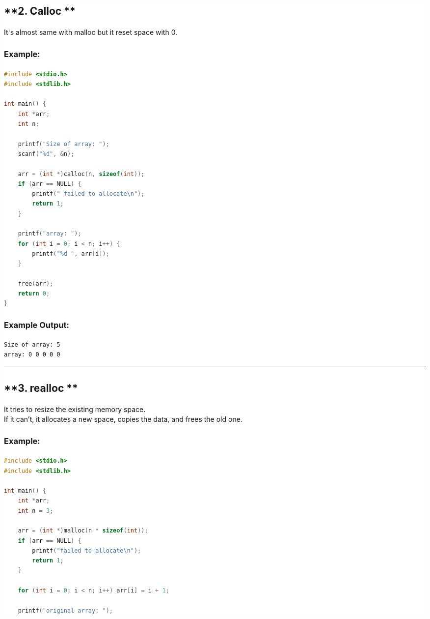 
## **2. Calloc **
It's almost same with malloc but it reset space with 0.

### **Example:** 

```c
#include <stdio.h>
#include <stdlib.h>

int main() {
    int *arr;
    int n;

    printf("Size of array: ");
    scanf("%d", &n);

    arr = (int *)calloc(n, sizeof(int)); 
    if (arr == NULL) {
        printf(" failed to allocate\n");
        return 1;
    }

    printf("array: ");
    for (int i = 0; i < n; i++) {
        printf("%d ", arr[i]);
    }

    free(arr);
    return 0;
}
```


### **Example Output:**
```
Size of array: 5
array: 0 0 0 0 0 
```

---

## **3. realloc **
It tries to resize the existing memory space.  
If it can’t, it allocates a new space, copies the data, and frees the old one.

### **Example:**
```c
#include <stdio.h>
#include <stdlib.h>

int main() {
    int *arr;
    int n = 3;

    arr = (int *)malloc(n * sizeof(int));
    if (arr == NULL) {
        printf("failed to allocate\n");
        return 1;
    }

    for (int i = 0; i < n; i++) arr[i] = i + 1;

    printf("original array: ");
```